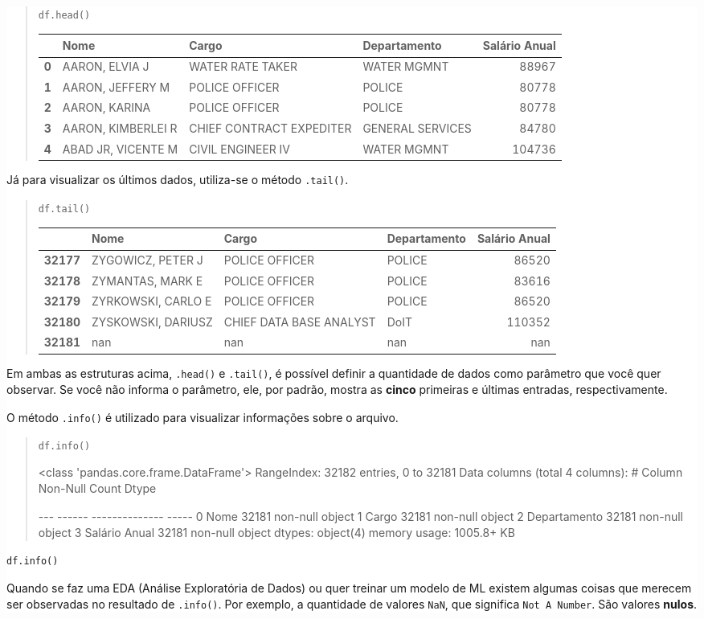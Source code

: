 > ```python
> df.head()
> ```
>
> |       | Nome                | Cargo                    | Departamento     | Salário Anual |
> | ----: | :------------------ | :----------------------- | :--------------- | ------------: |
> | **0** | AARON,  ELVIA J     | WATER RATE TAKER         | WATER MGMNT      |         88967 |
> | **1** | AARON,  JEFFERY M   | POLICE OFFICER           | POLICE           |         80778 |
> | **2** | AARON,  KARINA      | POLICE OFFICER           | POLICE           |         80778 |
> | **3** | AARON,  KIMBERLEI R | CHIEF CONTRACT EXPEDITER | GENERAL SERVICES |         84780 |
> | **4** | ABAD JR,  VICENTE M | CIVIL ENGINEER IV        | WATER MGMNT      |        104736 |

Já para visualizar os últimos dados, utiliza-se o método `.tail()`.

> ```python
> df.tail()
> ```
>
> |           | Nome                | Cargo                   | Departamento | Salário Anual |
> | --------: | :------------------ | :---------------------- | :----------- | ------------: |
> | **32177** | ZYGOWICZ,  PETER J  | POLICE OFFICER          | POLICE       |         86520 |
> | **32178** | ZYMANTAS,  MARK E   | POLICE OFFICER          | POLICE       |         83616 |
> | **32179** | ZYRKOWSKI,  CARLO E | POLICE OFFICER          | POLICE       |         86520 |
> | **32180** | ZYSKOWSKI,  DARIUSZ | CHIEF DATA BASE ANALYST | DoIT         |        110352 |
> | **32181** | nan                 | nan                     | nan          |           nan |

Em ambas as estruturas acima, `.head()` e `.tail()`, é possível definir a quantidade de dados como parâmetro que você quer observar. Se você não informa o parâmetro, ele, por padrão, mostra as **cinco** primeiras e últimas entradas, respectivamente.

O método `.info()` é utilizado para visualizar informações sobre o arquivo.

> ```python
> df.info()
> ```
>
> <class 'pandas.core.frame.DataFrame'>
> RangeIndex: 32182 entries, 0 to 32181
> Data columns (total 4 columns):
> \#   Column         Non-Null Count  Dtype 
>
> \-\-\-  \-\-\-\-\-\-         \-\-\-\-\-\-\-\-\-\-\-\-\-\-  \-\-\-\-\-
> 0   Nome           32181 non-null  object
> 1   Cargo          32181 non-null  object
> 2   Departamento   32181 non-null  object
> 3   Salário Anual  32181 non-null  object
> dtypes: object(4)
> memory usage: 1005.8+ KB

```python
df.info()
```

Quando se faz uma EDA (Análise Exploratória de Dados) ou quer treinar um modelo de ML existem algumas coisas que merecem ser observadas no resultado de `.info()`. Por exemplo, a quantidade de valores `NaN`, que significa `Not A Number`. São valores **nulos**.
